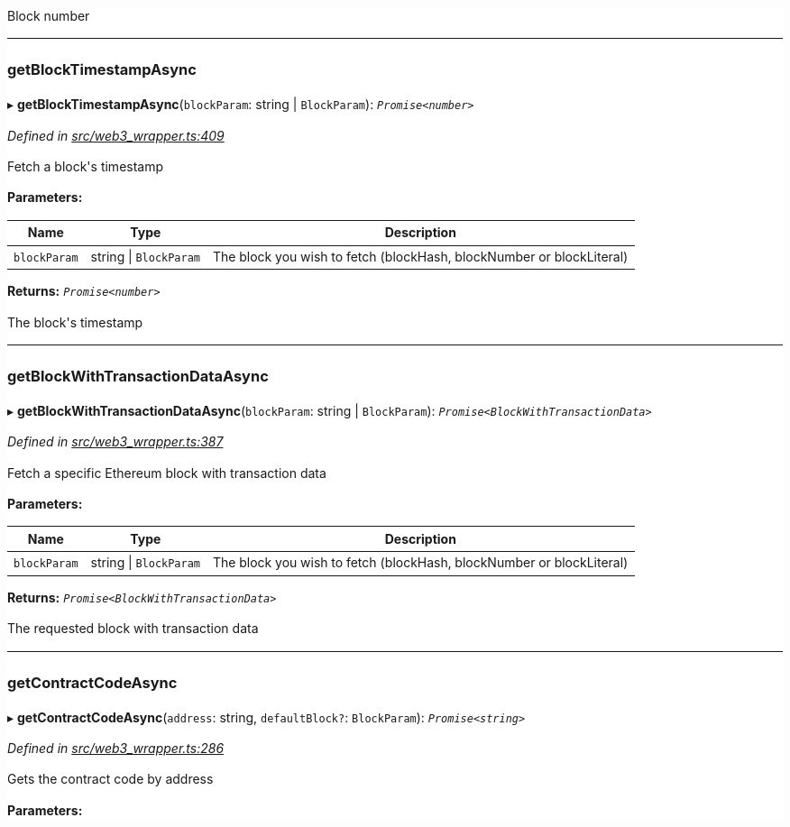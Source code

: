Block number

___

###  getBlockTimestampAsync

▸ **getBlockTimestampAsync**(`blockParam`: string | `BlockParam`): *`Promise<number>`*

*Defined in [src/web3_wrapper.ts:409](https://github.com/0xProject/0x-monorepo/blob/08a3bd42f/packages/web3-wrapper/src/web3_wrapper.ts#L409)*

Fetch a block's timestamp

**Parameters:**

Name | Type | Description |
------ | ------ | ------ |
`blockParam` | string \| `BlockParam` | The block you wish to fetch (blockHash, blockNumber or blockLiteral) |

**Returns:** *`Promise<number>`*

The block's timestamp

___

###  getBlockWithTransactionDataAsync

▸ **getBlockWithTransactionDataAsync**(`blockParam`: string | `BlockParam`): *`Promise<BlockWithTransactionData>`*

*Defined in [src/web3_wrapper.ts:387](https://github.com/0xProject/0x-monorepo/blob/08a3bd42f/packages/web3-wrapper/src/web3_wrapper.ts#L387)*

Fetch a specific Ethereum block with transaction data

**Parameters:**

Name | Type | Description |
------ | ------ | ------ |
`blockParam` | string \| `BlockParam` | The block you wish to fetch (blockHash, blockNumber or blockLiteral) |

**Returns:** *`Promise<BlockWithTransactionData>`*

The requested block with transaction data

___

###  getContractCodeAsync

▸ **getContractCodeAsync**(`address`: string, `defaultBlock?`: `BlockParam`): *`Promise<string>`*

*Defined in [src/web3_wrapper.ts:286](https://github.com/0xProject/0x-monorepo/blob/08a3bd42f/packages/web3-wrapper/src/web3_wrapper.ts#L286)*

Gets the contract code by address

**Parameters:**
